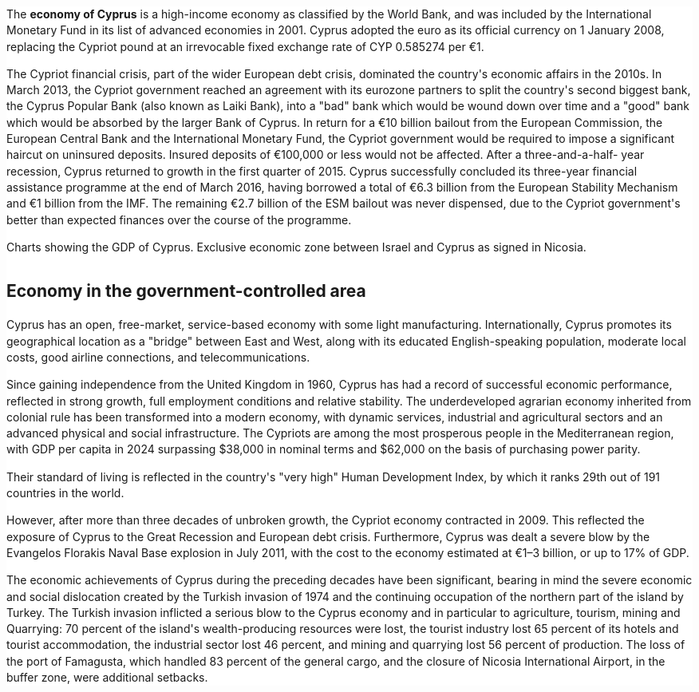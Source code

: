 The **economy of Cyprus** is a high-income economy as classified by the World
Bank, and was included by the International Monetary Fund in its list of
advanced economies in 2001. Cyprus adopted the euro as its official currency
on 1 January 2008, replacing the Cypriot pound at an irrevocable fixed
exchange rate of CYP 0.585274 per €1.

The Cypriot financial crisis, part of the wider European debt crisis,
dominated the country's economic affairs in the 2010s. In March 2013, the
Cypriot government reached an agreement with its eurozone partners to split
the country's second biggest bank, the Cyprus Popular Bank (also known as
Laiki Bank), into a "bad" bank which would be wound down over time and a
"good" bank which would be absorbed by the larger Bank of Cyprus. In return
for a €10 billion bailout from the European Commission, the European Central
Bank and the International Monetary Fund, the Cypriot government would be
required to impose a significant haircut on uninsured deposits. Insured
deposits of €100,000 or less would not be affected. After a three-and-a-half-
year recession, Cyprus returned to growth in the first quarter of 2015. Cyprus
successfully concluded its three-year financial assistance programme at the
end of March 2016, having borrowed a total of €6.3 billion from the European
Stability Mechanism and €1 billion from the IMF. The remaining €2.7 billion of
the ESM bailout was never dispensed, due to the Cypriot government's better
than expected finances over the course of the programme.

Charts showing the GDP of Cyprus. Exclusive economic zone between Israel and
Cyprus as signed in Nicosia.

## Economy in the government-controlled area

Cyprus has an open, free-market, service-based economy with some light
manufacturing. Internationally, Cyprus promotes its geographical location as a
"bridge" between East and West, along with its educated English-speaking
population, moderate local costs, good airline connections, and
telecommunications.

Since gaining independence from the United Kingdom in 1960, Cyprus has had a
record of successful economic performance, reflected in strong growth, full
employment conditions and relative stability. The underdeveloped agrarian
economy inherited from colonial rule has been transformed into a modern
economy, with dynamic services, industrial and agricultural sectors and an
advanced physical and social infrastructure. The Cypriots are among the most
prosperous people in the Mediterranean region, with GDP per capita in 2024
surpassing $38,000 in nominal terms and $62,000 on the basis of purchasing
power parity.

Their standard of living is reflected in the country's "very high" Human
Development Index, by which it ranks 29th out of 191 countries in the world.

However, after more than three decades of unbroken growth, the Cypriot economy
contracted in 2009. This reflected the exposure of Cyprus to the Great
Recession and European debt crisis. Furthermore, Cyprus was dealt a severe
blow by the Evangelos Florakis Naval Base explosion in July 2011, with the
cost to the economy estimated at €1–3 billion, or up to 17% of GDP.

The economic achievements of Cyprus during the preceding decades have been
significant, bearing in mind the severe economic and social dislocation
created by the Turkish invasion of 1974 and the continuing occupation of the
northern part of the island by Turkey. The Turkish invasion inflicted a
serious blow to the Cyprus economy and in particular to agriculture, tourism,
mining and Quarrying: 70 percent of the island's wealth-producing resources
were lost, the tourist industry lost 65 percent of its hotels and tourist
accommodation, the industrial sector lost 46 percent, and mining and quarrying
lost 56 percent of production. The loss of the port of Famagusta, which
handled 83 percent of the general cargo, and the closure of Nicosia
International Airport, in the buffer zone, were additional setbacks.
